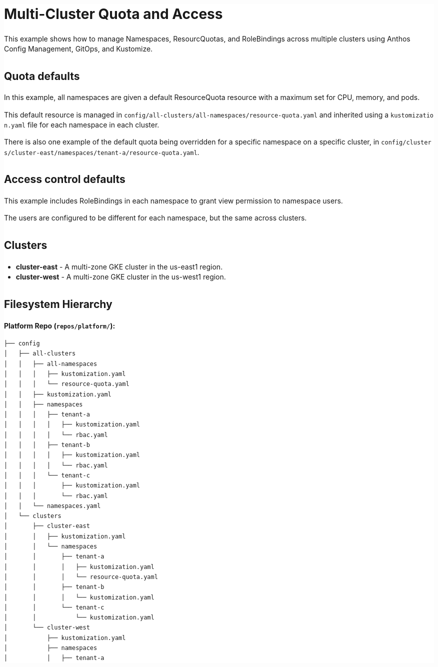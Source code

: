 # Multi-Cluster Quota and Access

This example shows how to manage Namespaces, ResourcQuotas, and RoleBindings across multiple clusters using Anthos Config Management, GitOps, and Kustomize.

## Quota defaults

In this example, all namespaces are given a default ResourceQuota resource with a maximum set for CPU, memory, and pods. 

This default resource is managed in `config/all-clusters/all-namespaces/resource-quota.yaml` and inherited using a `kustomization.yaml` file for each namespace in each cluster.

There is also one example of the default quota being overridden for a specific namespace on a specific cluster, in `config/clusters/cluster-east/namespaces/tenant-a/resource-quota.yaml`.

## Access control defaults

This example includes RoleBindings in each namespace to grant view permission to namespace users. 

The users are configured to be different for each namespace, but the same across clusters.

## Clusters

- **cluster-east** - A multi-zone GKE cluster in the us-east1 region.
- **cluster-west** - A multi-zone GKE cluster in the us-west1 region.

## Filesystem Hierarchy

**Platform Repo (`repos/platform/`):**

```
├── config
│   ├── all-clusters
│   │   ├── all-namespaces
│   │   │   ├── kustomization.yaml
│   │   │   └── resource-quota.yaml
│   │   ├── kustomization.yaml
│   │   ├── namespaces
│   │   │   ├── tenant-a
│   │   │   │   ├── kustomization.yaml
│   │   │   │   └── rbac.yaml
│   │   │   ├── tenant-b
│   │   │   │   ├── kustomization.yaml
│   │   │   │   └── rbac.yaml
│   │   │   └── tenant-c
│   │   │       ├── kustomization.yaml
│   │   │       └── rbac.yaml
│   │   └── namespaces.yaml
│   └── clusters
│       ├── cluster-east
│       │   ├── kustomization.yaml
│       │   └── namespaces
│       │       ├── tenant-a
│       │       │   ├── kustomization.yaml
│       │       │   └── resource-quota.yaml
│       │       ├── tenant-b
│       │       │   └── kustomization.yaml
│       │       └── tenant-c
│       │           └── kustomization.yaml
│       └── cluster-west
│           ├── kustomization.yaml
│           ├── namespaces
│           │   ├── tenant-a
```